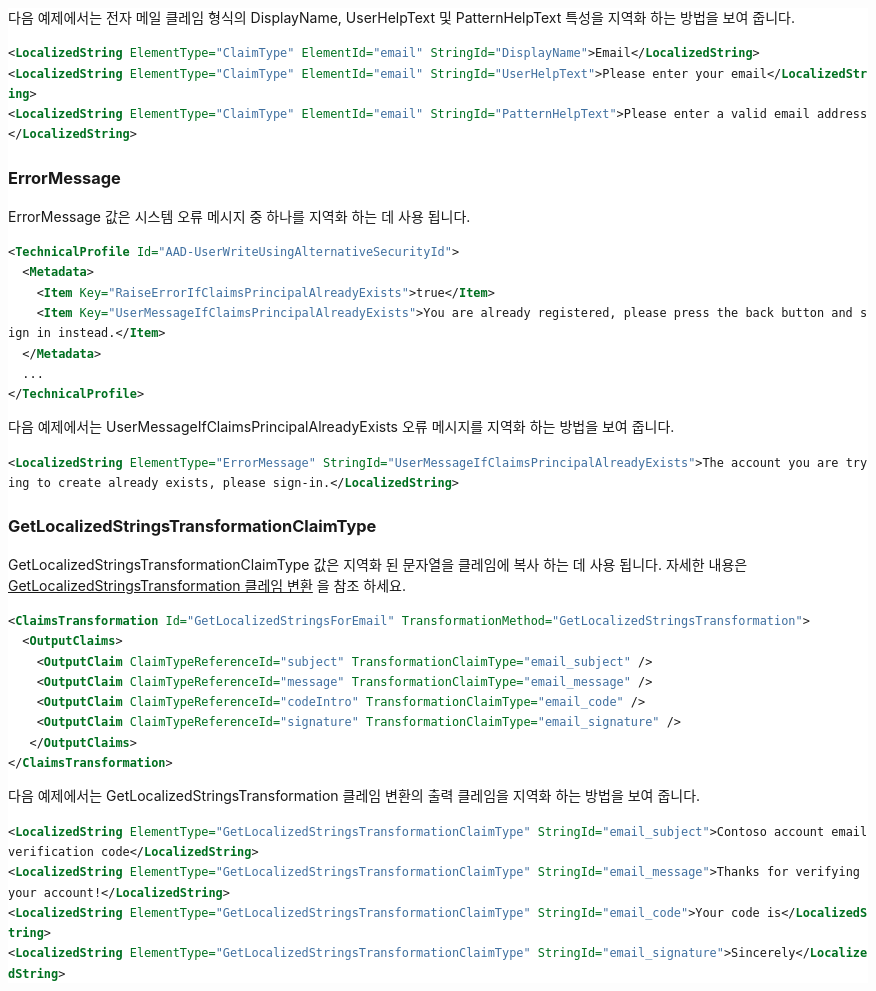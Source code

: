다음 예제에서는 전자 메일 클레임 형식의 DisplayName, UserHelpText 및 PatternHelpText 특성을 지역화 하는 방법을 보여 줍니다.

```xml
<LocalizedString ElementType="ClaimType" ElementId="email" StringId="DisplayName">Email</LocalizedString>
<LocalizedString ElementType="ClaimType" ElementId="email" StringId="UserHelpText">Please enter your email</LocalizedString>
<LocalizedString ElementType="ClaimType" ElementId="email" StringId="PatternHelpText">Please enter a valid email address</LocalizedString>
```

### <a name="errormessage"></a>ErrorMessage

ErrorMessage 값은 시스템 오류 메시지 중 하나를 지역화 하는 데 사용 됩니다. 

```xml
<TechnicalProfile Id="AAD-UserWriteUsingAlternativeSecurityId">
  <Metadata>
    <Item Key="RaiseErrorIfClaimsPrincipalAlreadyExists">true</Item>
    <Item Key="UserMessageIfClaimsPrincipalAlreadyExists">You are already registered, please press the back button and sign in instead.</Item>
  </Metadata>
  ...
</TechnicalProfile>
```

다음 예제에서는 UserMessageIfClaimsPrincipalAlreadyExists 오류 메시지를 지역화 하는 방법을 보여 줍니다.


```xml
<LocalizedString ElementType="ErrorMessage" StringId="UserMessageIfClaimsPrincipalAlreadyExists">The account you are trying to create already exists, please sign-in.</LocalizedString>
```

### <a name="getlocalizedstringstransformationclaimtype"></a>GetLocalizedStringsTransformationClaimType

GetLocalizedStringsTransformationClaimType 값은 지역화 된 문자열을 클레임에 복사 하는 데 사용 됩니다. 자세한 내용은 [GetLocalizedStringsTransformation 클레임 변환](string-transformations.md#getlocalizedstringstransformation) 을 참조 하세요.


```xml
<ClaimsTransformation Id="GetLocalizedStringsForEmail" TransformationMethod="GetLocalizedStringsTransformation">
  <OutputClaims>
    <OutputClaim ClaimTypeReferenceId="subject" TransformationClaimType="email_subject" />
    <OutputClaim ClaimTypeReferenceId="message" TransformationClaimType="email_message" />
    <OutputClaim ClaimTypeReferenceId="codeIntro" TransformationClaimType="email_code" />
    <OutputClaim ClaimTypeReferenceId="signature" TransformationClaimType="email_signature" />
   </OutputClaims>
</ClaimsTransformation>
```

다음 예제에서는 GetLocalizedStringsTransformation 클레임 변환의 출력 클레임을 지역화 하는 방법을 보여 줍니다.

```xml
<LocalizedString ElementType="GetLocalizedStringsTransformationClaimType" StringId="email_subject">Contoso account email verification code</LocalizedString>
<LocalizedString ElementType="GetLocalizedStringsTransformationClaimType" StringId="email_message">Thanks for verifying your account!</LocalizedString>
<LocalizedString ElementType="GetLocalizedStringsTransformationClaimType" StringId="email_code">Your code is</LocalizedString>
<LocalizedString ElementType="GetLocalizedStringsTransformationClaimType" StringId="email_signature">Sincerely</LocalizedString>
```
